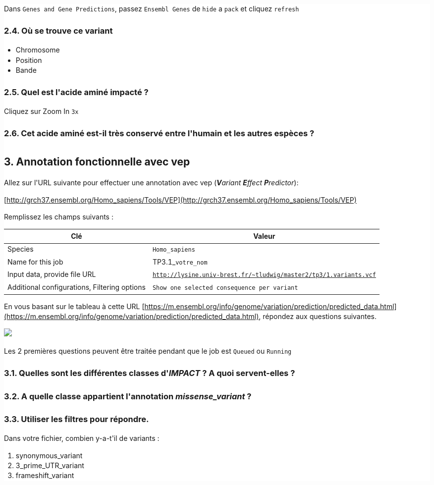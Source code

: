 Dans `Genes and Gene Predictions`, passez `Ensembl Genes` de `hide` a `pack` et cliquez `refresh`

### 2.4. Où se trouve ce variant

- Chromosome
- Position
- Bande

### 2.5. Quel est l'acide aminé impacté ? 

Cliquez sur Zoom In `3x`

### 2.6. Cet acide aminé est-il très conservé entre l'humain et les autres espèces ?

## 3. Annotation fonctionnelle avec vep

Allez sur l'URL suivante pour effectuer une annotation avec vep (***V**ariant **E**ffect **P**redictor*):

[http://grch37.ensembl.org/Homo_sapiens/Tools/VEP](http://grch37.ensembl.org/Homo_sapiens/Tools/VEP)

Remplissez les champs suivants : 

| Clé | Valeur |
|---|---|
| Species | `Homo_sapiens` |
| Name for this job | TP3.1_`votre_nom` |
| Input data, provide file URL | [`http://lysine.univ-brest.fr/~tludwig/master2/tp3/1.variants.vcf`](http://lysine.univ-brest.fr/~tludwig/master2/tp3/1.variants.vcf) |
| Additional configurations, Filtering options | `Show one selected consequence per variant` |

En vous basant sur le tableau à cette URL [https://m.ensembl.org/info/genome/variation/prediction/predicted_data.html](https://m.ensembl.org/info/genome/variation/prediction/predicted_data.html), répondez aux questions suivantes.

![](https://m.ensembl.org/info/genome/variation/prediction/consequences.jpg)

Les 2 premières questions peuvent être traitée pendant que le job est `Queued` ou `Running`

### 3.1. Quelles sont les différentes classes d'*IMPACT* ? A quoi servent-elles ?

### 3.2. A quelle classe appartient l'annotation *missense_variant* ?

### 3.3. Utiliser les filtres pour répondre. 

Dans votre fichier, combien y-a-t'il  de variants :
1. synonymous_variant
2. 3_prime_UTR_variant
3. frameshift_variant
